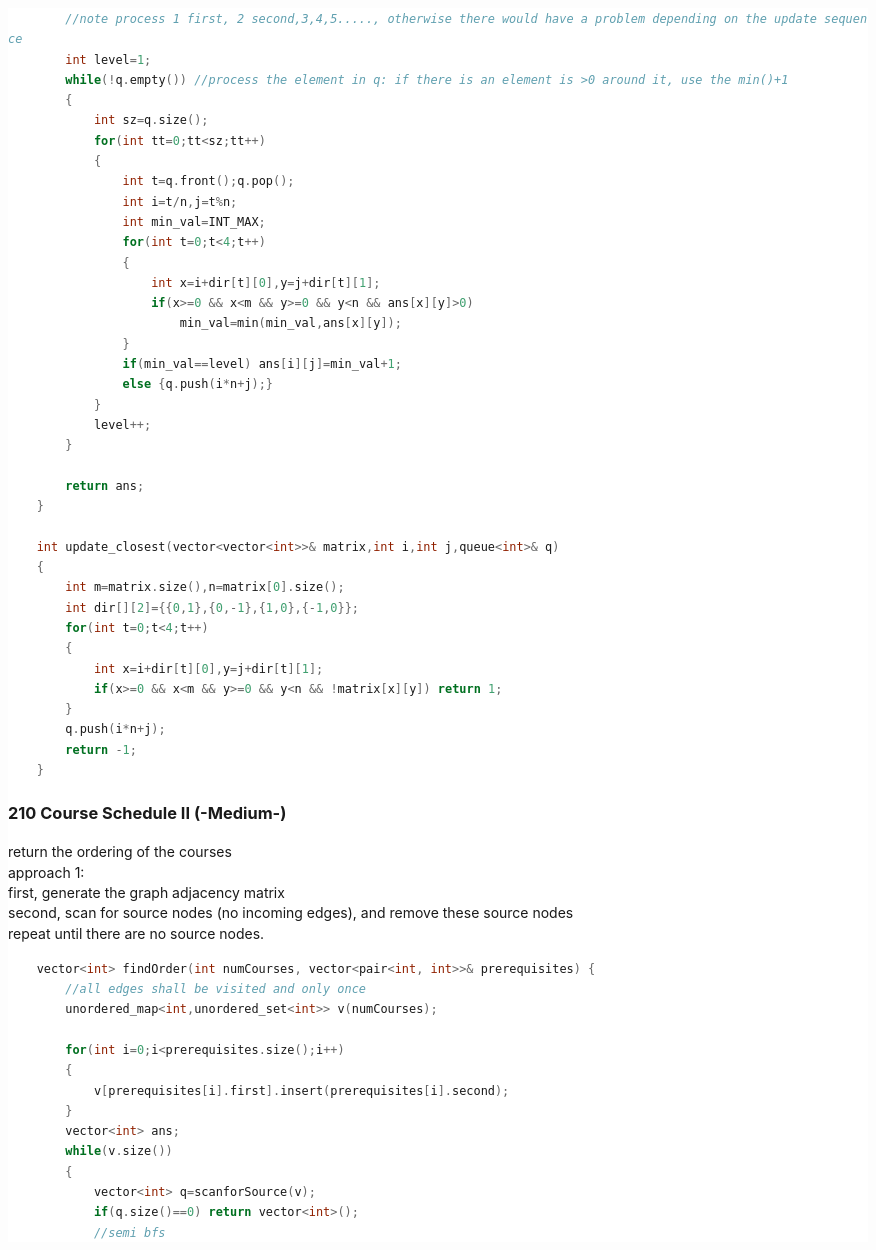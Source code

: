 ```cpp
        //note process 1 first, 2 second,3,4,5....., otherwise there would have a problem depending on the update sequence
        int level=1;
        while(!q.empty()) //process the element in q: if there is an element is >0 around it, use the min()+1
        {
            int sz=q.size();
            for(int tt=0;tt<sz;tt++)
            {
                int t=q.front();q.pop();
                int i=t/n,j=t%n;
                int min_val=INT_MAX;
                for(int t=0;t<4;t++)
                {
                    int x=i+dir[t][0],y=j+dir[t][1];
                    if(x>=0 && x<m && y>=0 && y<n && ans[x][y]>0) 
						min_val=min(min_val,ans[x][y]);
                }
                if(min_val==level) ans[i][j]=min_val+1;
                else {q.push(i*n+j);}
            }
            level++;
        }

        return ans;
    }
    
    int update_closest(vector<vector<int>>& matrix,int i,int j,queue<int>& q)
    {
        int m=matrix.size(),n=matrix[0].size();
        int dir[][2]={{0,1},{0,-1},{1,0},{-1,0}};
        for(int t=0;t<4;t++)
        {
            int x=i+dir[t][0],y=j+dir[t][1];
            if(x>=0 && x<m && y>=0 && y<n && !matrix[x][y]) return 1;
        }
        q.push(i*n+j);
        return -1;
    }
```	

### 210	Course Schedule II		(-Medium-)	<br/>
return the ordering of the courses<br/>
approach 1:<br/>
first, generate the graph adjacency matrix<br/>
second, scan for source nodes (no incoming edges), and remove these source nodes <br/>
repeat until there are no source nodes.<br/>

```cpp
    vector<int> findOrder(int numCourses, vector<pair<int, int>>& prerequisites) {
        //all edges shall be visited and only once
        unordered_map<int,unordered_set<int>> v(numCourses);
        
        for(int i=0;i<prerequisites.size();i++)
        {
            v[prerequisites[i].first].insert(prerequisites[i].second);
        }
        vector<int> ans;
        while(v.size())
        {
            vector<int> q=scanforSource(v);
            if(q.size()==0) return vector<int>();
            //semi bfs
```